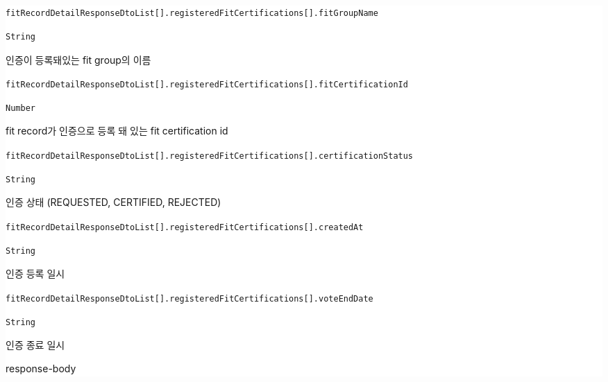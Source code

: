 </tr>
<tr>
<td class="tableblock halign-left valign-top"><p class="tableblock"><code>fitRecordDetailResponseDtoList[].registeredFitCertifications[].fitGroupName</code></p></td>
<td class="tableblock halign-left valign-top"><p class="tableblock"><code>String</code></p></td>
<td class="tableblock halign-left valign-top"><p class="tableblock">인증이 등록돼있는 fit group의 이름</p></td>
</tr>
<tr>
<td class="tableblock halign-left valign-top"><p class="tableblock"><code>fitRecordDetailResponseDtoList[].registeredFitCertifications[].fitCertificationId</code></p></td>
<td class="tableblock halign-left valign-top"><p class="tableblock"><code>Number</code></p></td>
<td class="tableblock halign-left valign-top"><p class="tableblock">fit record가 인증으로 등록 돼 있는 fit certification id</p></td>
</tr>
<tr>
<td class="tableblock halign-left valign-top"><p class="tableblock"><code>fitRecordDetailResponseDtoList[].registeredFitCertifications[].certificationStatus</code></p></td>
<td class="tableblock halign-left valign-top"><p class="tableblock"><code>String</code></p></td>
<td class="tableblock halign-left valign-top"><p class="tableblock">인증 상태 (REQUESTED, CERTIFIED, REJECTED)</p></td>
</tr>
<tr>
<td class="tableblock halign-left valign-top"><p class="tableblock"><code>fitRecordDetailResponseDtoList[].registeredFitCertifications[].createdAt</code></p></td>
<td class="tableblock halign-left valign-top"><p class="tableblock"><code>String</code></p></td>
<td class="tableblock halign-left valign-top"><p class="tableblock">인증 등록 일시</p></td>
</tr>
<tr>
<td class="tableblock halign-left valign-top"><p class="tableblock"><code>fitRecordDetailResponseDtoList[].registeredFitCertifications[].voteEndDate</code></p></td>
<td class="tableblock halign-left valign-top"><p class="tableblock"><code>String</code></p></td>
<td class="tableblock halign-left valign-top"><p class="tableblock">인증 종료 일시</p></td>
</tr>
</tbody>
</table>
<div class="paragraph">
<p>response-body</p>
</div>
<div class="listingblock">
<div class="content">